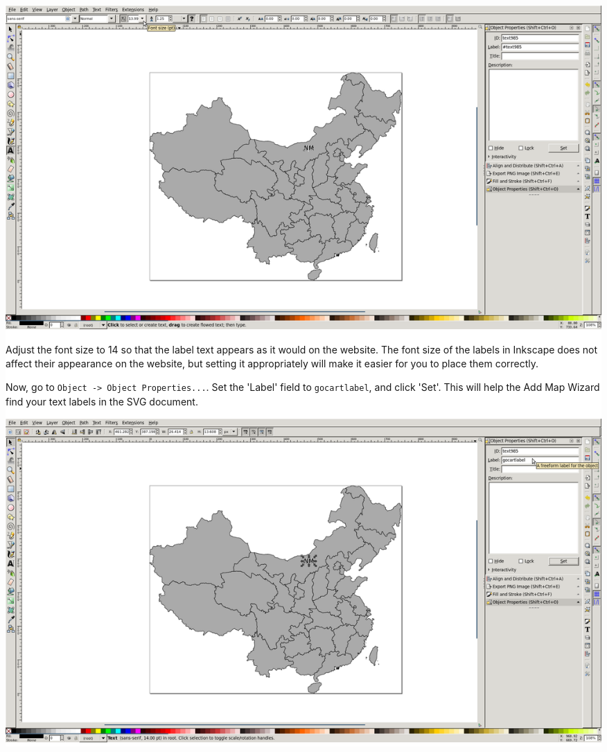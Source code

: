 <p><img src="inkscape-labels2.png" alt="Inkscape 7" title="" /></p>

<p>Adjust the font size to 14 so that the label text appears as it would on the website. The font size of the labels in Inkscape does not affect their appearance on the website, but setting it appropriately will make it easier for you to place them correctly.</p>

<p>Now, go to <code>Object -&gt; Object Properties...</code>. Set the 'Label' field to <code>gocartlabel</code>, and click 'Set'. This will help the Add Map Wizard find your text labels in the SVG document.</p>

<p><img src="inkscape-labels3.png" alt="Inkscape 8" title="" /></p>
